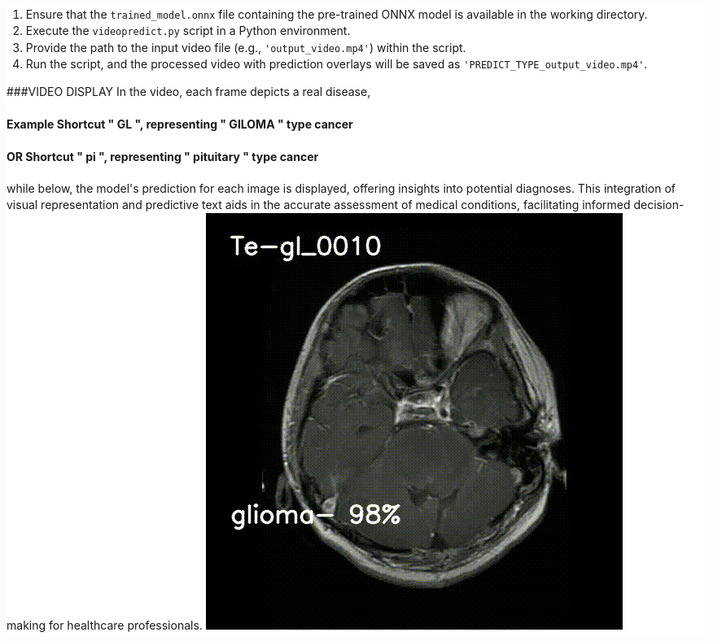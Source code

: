 1. Ensure that the `trained_model.onnx` file containing the pre-trained ONNX model is available in the working directory.
2. Execute the `videopredict.py` script in a Python environment.
3. Provide the path to the input video file (e.g., `'output_video.mp4'`) within the script.
4. Run the script, and the processed video with prediction overlays will be saved as `'PREDICT_TYPE_output_video.mp4'`.




###VIDEO DISPLAY 
In the video, each frame depicts a real disease, 
#### Example  Shortcut " GL ", representing " GILOMA " type cancer 
#### OR  Shortcut  " pi ", representing " pituitary " type cancer 
while below, the model's prediction for each image is displayed, offering insights into potential diagnoses. This integration of visual representation and predictive text aids in the accurate assessment of medical conditions, facilitating informed decision-making for healthcare professionals.
![Video Preview](screenshots/PREDICT_TYPE_output_video.gif)
